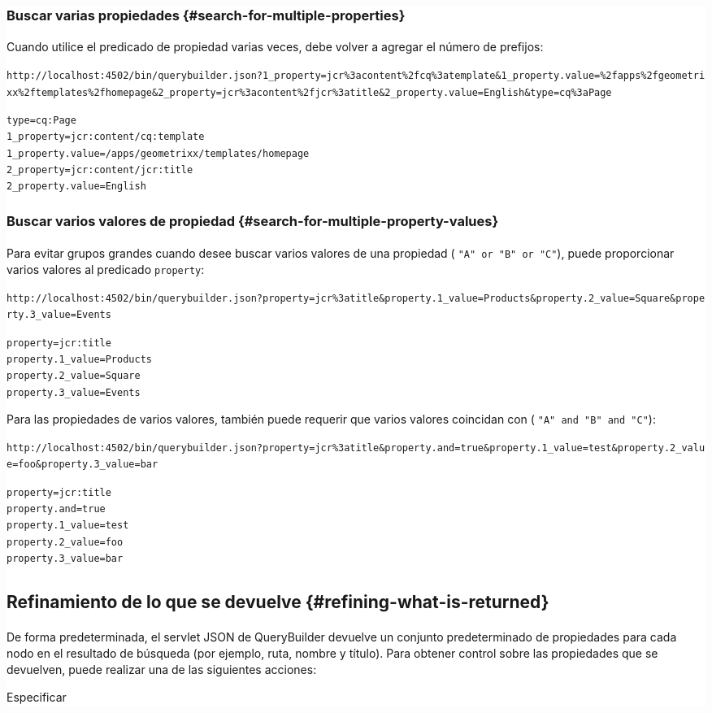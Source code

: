 ### Buscar varias propiedades {#search-for-multiple-properties}

Cuando utilice el predicado de propiedad varias veces, debe volver a agregar el número de prefijos:

`http://localhost:4502/bin/querybuilder.json?1_property=jcr%3acontent%2fcq%3atemplate&1_property.value=%2fapps%2fgeometrixx%2ftemplates%2fhomepage&2_property=jcr%3acontent%2fjcr%3atitle&2_property.value=English&type=cq%3aPage`

```xml
type=cq:Page
1_property=jcr:content/cq:template
1_property.value=/apps/geometrixx/templates/homepage
2_property=jcr:content/jcr:title
2_property.value=English
```

### Buscar varios valores de propiedad {#search-for-multiple-property-values}

Para evitar grupos grandes cuando desee buscar varios valores de una propiedad ( `"A" or "B" or "C"`), puede proporcionar varios valores al predicado `property`:

`http://localhost:4502/bin/querybuilder.json?property=jcr%3atitle&property.1_value=Products&property.2_value=Square&property.3_value=Events`

```xml
property=jcr:title
property.1_value=Products
property.2_value=Square
property.3_value=Events
```

Para las propiedades de varios valores, también puede requerir que varios valores coincidan con ( `"A" and "B" and "C"`):

`http://localhost:4502/bin/querybuilder.json?property=jcr%3atitle&property.and=true&property.1_value=test&property.2_value=foo&property.3_value=bar`

```xml
property=jcr:title
property.and=true
property.1_value=test
property.2_value=foo
property.3_value=bar
```

## Refinamiento de lo que se devuelve {#refining-what-is-returned}

De forma predeterminada, el servlet JSON de QueryBuilder devuelve un conjunto predeterminado de propiedades para cada nodo en el resultado de búsqueda (por ejemplo, ruta, nombre y título). Para obtener control sobre las propiedades que se devuelven, puede realizar una de las siguientes acciones:

Especificar
